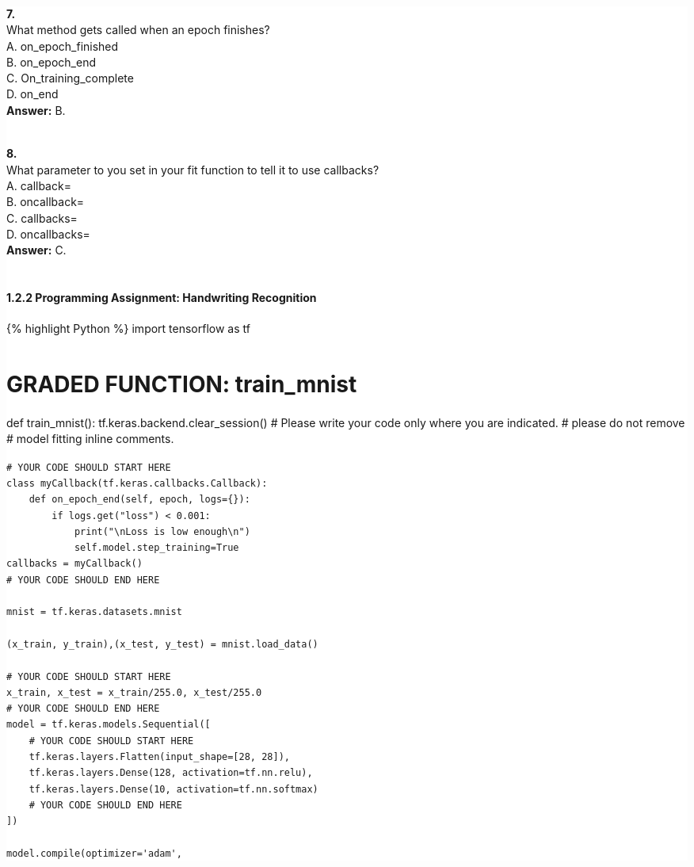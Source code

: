 <b>7.</b><br>
What method gets called when an epoch finishes?<br>
A. on_epoch_finished<br>
B. on_epoch_end<br>
C. On_training_complete<br>
D. on_end<br>
<b>Answer:</b> B.<br><br>

<b>8.</b><br>
What parameter to you set in your fit function to tell it to use callbacks?<br>
A. callback=<br>
B. oncallback=<br>
C. callbacks=<br>
D. oncallbacks=<br>
<b>Answer:</b> C.<br><br>
</p>

#### 1.2.2 Programming Assignment: Handwriting Recognition
{% highlight Python %}
import tensorflow as tf

# GRADED FUNCTION: train_mnist
def train_mnist():
    tf.keras.backend.clear_session()
    # Please write your code only where you are indicated.
    # please do not remove # model fitting inline comments.

    # YOUR CODE SHOULD START HERE
    class myCallback(tf.keras.callbacks.Callback):
        def on_epoch_end(self, epoch, logs={}):
            if logs.get("loss") < 0.001:
                print("\nLoss is low enough\n")
                self.model.step_training=True
    callbacks = myCallback()
    # YOUR CODE SHOULD END HERE

    mnist = tf.keras.datasets.mnist

    (x_train, y_train),(x_test, y_test) = mnist.load_data()
    
    # YOUR CODE SHOULD START HERE
    x_train, x_test = x_train/255.0, x_test/255.0
    # YOUR CODE SHOULD END HERE
    model = tf.keras.models.Sequential([
        # YOUR CODE SHOULD START HERE
        tf.keras.layers.Flatten(input_shape=[28, 28]),
        tf.keras.layers.Dense(128, activation=tf.nn.relu),
        tf.keras.layers.Dense(10, activation=tf.nn.softmax)
        # YOUR CODE SHOULD END HERE
    ])

    model.compile(optimizer='adam',